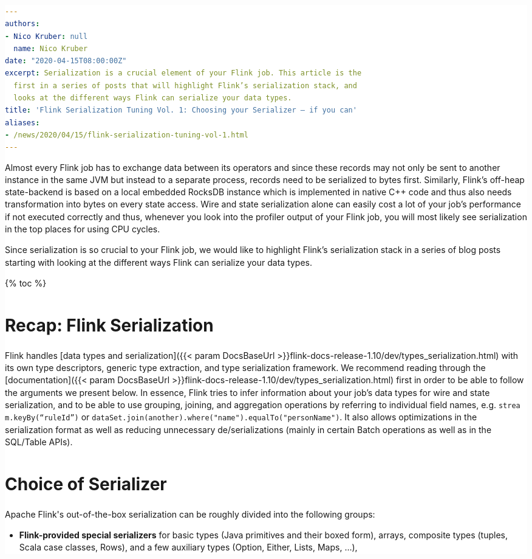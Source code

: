 ```yaml
---
authors:
- Nico Kruber: null
  name: Nico Kruber
date: "2020-04-15T08:00:00Z"
excerpt: Serialization is a crucial element of your Flink job. This article is the
  first in a series of posts that will highlight Flink’s serialization stack, and
  looks at the different ways Flink can serialize your data types.
title: 'Flink Serialization Tuning Vol. 1: Choosing your Serializer — if you can'
aliases:
- /news/2020/04/15/flink-serialization-tuning-vol-1.html
---
```


Almost every Flink job has to exchange data between its operators and since these records may not only be sent to another instance in the same JVM but instead to a separate process, records need to be serialized to bytes first. Similarly, Flink’s off-heap state-backend is based on a local embedded RocksDB instance which is implemented in native C++ code and thus also needs transformation into bytes on every state access. Wire and state serialization alone can easily cost a lot of your job’s performance if not executed correctly and thus, whenever you look into the profiler output of your Flink job, you will most likely see serialization in the top places for using CPU cycles.

Since serialization is so crucial to your Flink job, we would like to highlight Flink’s serialization stack in a series of blog posts starting with looking at the different ways Flink can serialize your data types.

{% toc %}

# Recap: Flink Serialization

Flink handles [data types and serialization]({{< param DocsBaseUrl >}}flink-docs-release-1.10/dev/types_serialization.html) with its own type descriptors, generic type extraction, and type serialization framework. We recommend reading through the [documentation]({{< param DocsBaseUrl >}}flink-docs-release-1.10/dev/types_serialization.html) first in order to be able to follow the arguments we present below. In essence, Flink tries to infer information about your job’s data types for wire and state serialization, and to be able to use grouping, joining, and aggregation operations by referring to individual field names, e.g. 
`stream.keyBy(“ruleId”)` or 
`dataSet.join(another).where("name").equalTo("personName")`. It also allows optimizations in the serialization format as well as reducing unnecessary de/serializations (mainly in certain Batch operations as well as in the SQL/Table APIs).


# Choice of Serializer

Apache Flink's out-of-the-box serialization can be roughly divided into the following groups:

- **Flink-provided special serializers** for basic types (Java primitives and their boxed form), arrays, composite types (tuples, Scala case classes, Rows), and a few auxiliary types (Option, Either, Lists, Maps, …),
